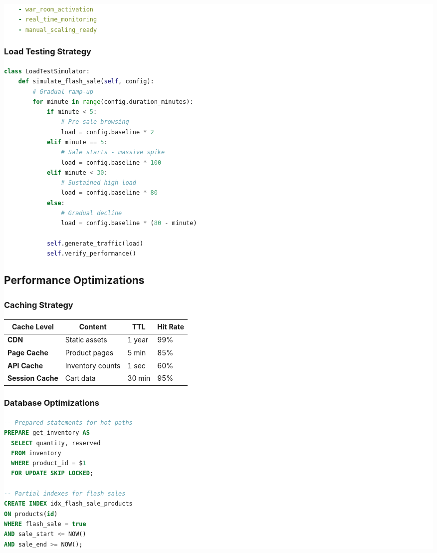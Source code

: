 ```yaml
    - war_room_activation
    - real_time_monitoring
    - manual_scaling_ready
```

### Load Testing Strategy

```python
class LoadTestSimulator:
    def simulate_flash_sale(self, config):
        # Gradual ramp-up
        for minute in range(config.duration_minutes):
            if minute < 5:
                # Pre-sale browsing
                load = config.baseline * 2
            elif minute == 5:
                # Sale starts - massive spike
                load = config.baseline * 100
            elif minute < 30:
                # Sustained high load
                load = config.baseline * 80
            else:
                # Gradual decline
                load = config.baseline * (80 - minute)
            
            self.generate_traffic(load)
            self.verify_performance()
```

## Performance Optimizations

### Caching Strategy

| Cache Level | Content | TTL | Hit Rate |
|-------------|---------|-----|----------|
| **CDN** | Static assets | 1 year | 99% |
| **Page Cache** | Product pages | 5 min | 85% |
| **API Cache** | Inventory counts | 1 sec | 60% |
| **Session Cache** | Cart data | 30 min | 95% |

### Database Optimizations

```sql
-- Prepared statements for hot paths
PREPARE get_inventory AS
  SELECT quantity, reserved 
  FROM inventory 
  WHERE product_id = $1 
  FOR UPDATE SKIP LOCKED;

-- Partial indexes for flash sales
CREATE INDEX idx_flash_sale_products 
ON products(id) 
WHERE flash_sale = true 
AND sale_start <= NOW() 
AND sale_end >= NOW();
```
